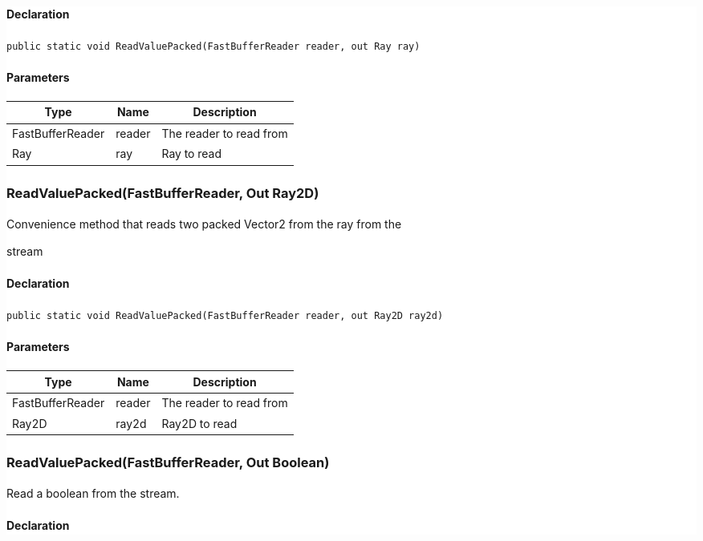 </div>

#### Declaration

``` lang-csharp
public static void ReadValuePacked(FastBufferReader reader, out Ray ray)
```

#### Parameters

| Type             | Name   | Description             |
|------------------|--------|-------------------------|
| FastBufferReader | reader | The reader to read from |
| Ray              | ray    | Ray to read             |

### ReadValuePacked(FastBufferReader, Out Ray2D)

<div class="markdown level1 summary">

Convenience method that reads two packed Vector2 from the ray from the

stream

</div>

<div class="markdown level1 conceptual">

</div>

#### Declaration

``` lang-csharp
public static void ReadValuePacked(FastBufferReader reader, out Ray2D ray2d)
```

#### Parameters

| Type             | Name   | Description             |
|------------------|--------|-------------------------|
| FastBufferReader | reader | The reader to read from |
| Ray2D            | ray2d  | Ray2D to read           |

### ReadValuePacked(FastBufferReader, Out Boolean)

<div class="markdown level1 summary">

Read a boolean from the stream.

</div>

<div class="markdown level1 conceptual">

</div>

#### Declaration
